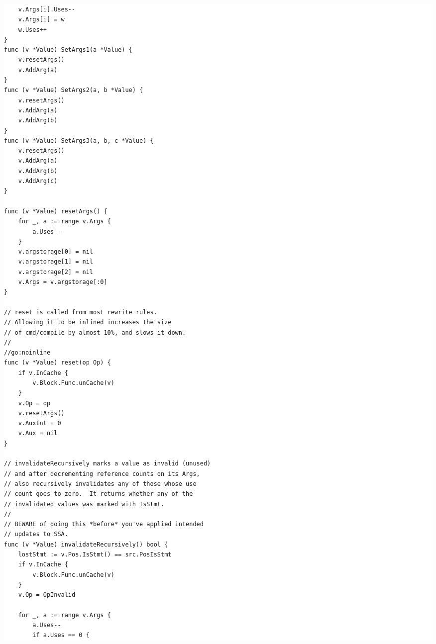 ```
	v.Args[i].Uses--
	v.Args[i] = w
	w.Uses++
}
func (v *Value) SetArgs1(a *Value) {
	v.resetArgs()
	v.AddArg(a)
}
func (v *Value) SetArgs2(a, b *Value) {
	v.resetArgs()
	v.AddArg(a)
	v.AddArg(b)
}
func (v *Value) SetArgs3(a, b, c *Value) {
	v.resetArgs()
	v.AddArg(a)
	v.AddArg(b)
	v.AddArg(c)
}

func (v *Value) resetArgs() {
	for _, a := range v.Args {
		a.Uses--
	}
	v.argstorage[0] = nil
	v.argstorage[1] = nil
	v.argstorage[2] = nil
	v.Args = v.argstorage[:0]
}

// reset is called from most rewrite rules.
// Allowing it to be inlined increases the size
// of cmd/compile by almost 10%, and slows it down.
//
//go:noinline
func (v *Value) reset(op Op) {
	if v.InCache {
		v.Block.Func.unCache(v)
	}
	v.Op = op
	v.resetArgs()
	v.AuxInt = 0
	v.Aux = nil
}

// invalidateRecursively marks a value as invalid (unused)
// and after decrementing reference counts on its Args,
// also recursively invalidates any of those whose use
// count goes to zero.  It returns whether any of the
// invalidated values was marked with IsStmt.
//
// BEWARE of doing this *before* you've applied intended
// updates to SSA.
func (v *Value) invalidateRecursively() bool {
	lostStmt := v.Pos.IsStmt() == src.PosIsStmt
	if v.InCache {
		v.Block.Func.unCache(v)
	}
	v.Op = OpInvalid

	for _, a := range v.Args {
		a.Uses--
		if a.Uses == 0 {
```